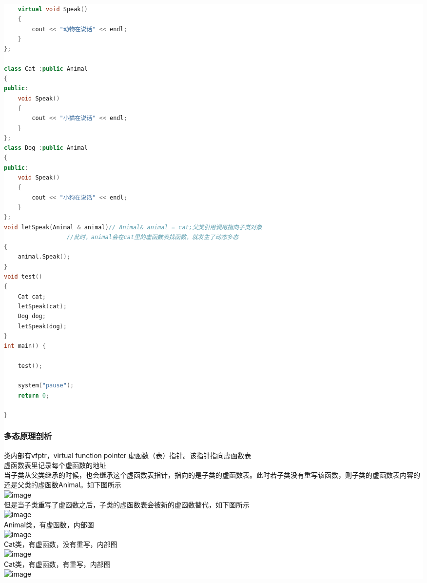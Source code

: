 ```c++
	virtual void Speak()
	{
		cout << "动物在说话" << endl;
	}
};

class Cat :public Animal
{
public:
	void Speak()
	{
		cout << "小猫在说话" << endl;
	}
};
class Dog :public Animal
{
public:
	void Speak()
	{
		cout << "小狗在说话" << endl;
	}
};
void letSpeak(Animal & animal)// Animal& animal = cat;父类引用调用指向子类对象
			      //此时，animal会在cat里的虚函数表找函数，就发生了动态多态  
{
	animal.Speak();
}
void test()
{
	Cat cat;
	letSpeak(cat);
	Dog dog;
	letSpeak(dog);
}
int main() {
	
	test();

	system("pause");
	return 0; 

}
```
### 多态原理剖析
类内部有vfptr，virtual function pointer 虚函数（表）指针。该指针指向虚函数表  
虚函数表里记录每个虚函数的地址  
当子类从父类继承的时候，也会继承这个虚函数表指针，指向的是子类的虚函数表。此时若子类没有重写该函数，则子类的虚函数表内容的还是父类的虚函数Animal。如下图所示  
![image](https://user-images.githubusercontent.com/83968454/204816133-583634fe-bd45-42ac-a297-fb9bd305db35.png)  
但是当子类重写了虚函数之后，子类的虚函数表会被新的虚函数替代，如下图所示  
![image](https://user-images.githubusercontent.com/83968454/204816632-ce681517-0205-4e2a-8864-b7528c071e72.png)  
Animal类，有虚函数，内部图  
![image](https://user-images.githubusercontent.com/83968454/204818589-f88d86a7-598f-4d0e-80aa-67bbd3fcee93.png)  
Cat类，有虚函数，没有重写，内部图  
![image](https://user-images.githubusercontent.com/83968454/204819034-72582aea-4468-4b10-9c92-99fc2f9e109b.png)  
Cat类，有虚函数，有重写，内部图  
![image](https://user-images.githubusercontent.com/83968454/204818937-735f4145-7d15-49d1-8a3d-5918a2b59540.png)  
